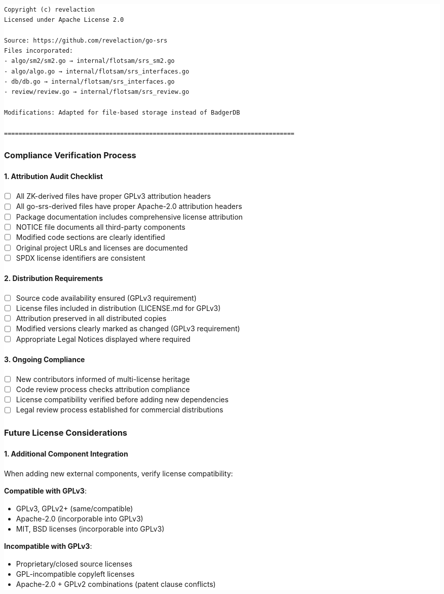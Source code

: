 ```
Copyright (c) revelaction
Licensed under Apache License 2.0

Source: https://github.com/revelaction/go-srs
Files incorporated:
- algo/sm2/sm2.go → internal/flotsam/srs_sm2.go
- algo/algo.go → internal/flotsam/srs_interfaces.go  
- db/db.go → internal/flotsam/srs_interfaces.go
- review/review.go → internal/flotsam/srs_review.go

Modifications: Adapted for file-based storage instead of BadgerDB

================================================================================
```

### Compliance Verification Process

#### 1. Attribution Audit Checklist
- [ ] All ZK-derived files have proper GPLv3 attribution headers
- [ ] All go-srs-derived files have proper Apache-2.0 attribution headers  
- [ ] Package documentation includes comprehensive license attribution
- [ ] NOTICE file documents all third-party components
- [ ] Modified code sections are clearly identified
- [ ] Original project URLs and licenses are documented
- [ ] SPDX license identifiers are consistent

#### 2. Distribution Requirements
- [ ] Source code availability ensured (GPLv3 requirement)
- [ ] License files included in distribution (LICENSE.md for GPLv3)
- [ ] Attribution preserved in all distributed copies
- [ ] Modified versions clearly marked as changed (GPLv3 requirement)
- [ ] Appropriate Legal Notices displayed where required

#### 3. Ongoing Compliance
- [ ] New contributors informed of multi-license heritage
- [ ] Code review process checks attribution compliance
- [ ] License compatibility verified before adding new dependencies  
- [ ] Legal review process established for commercial distributions

### Future License Considerations

#### 1. Additional Component Integration
When adding new external components, verify license compatibility:

**Compatible with GPLv3**:
- GPLv3, GPLv2+ (same/compatible)
- Apache-2.0 (incorporable into GPLv3)
- MIT, BSD licenses (incorporable into GPLv3)

**Incompatible with GPLv3**:
- Proprietary/closed source licenses
- GPL-incompatible copyleft licenses
- Apache-2.0 + GPLv2 combinations (patent clause conflicts)
